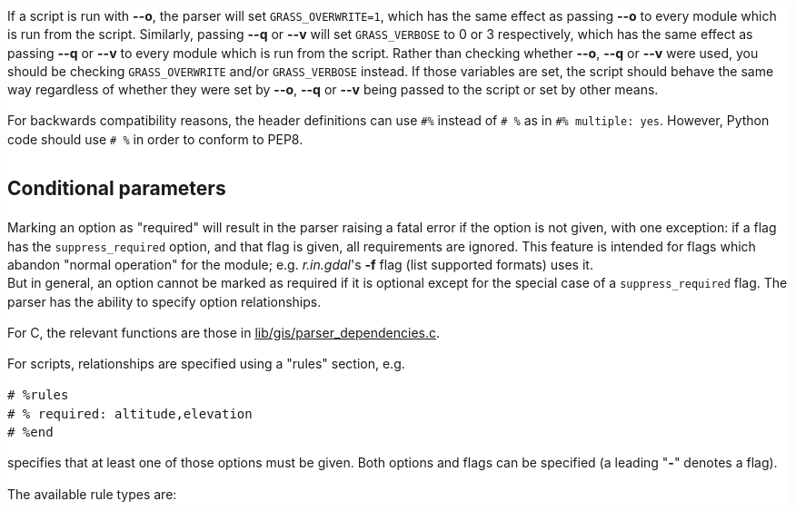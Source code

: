<p>
If a script is run with <b>--o</b>, the parser will
set <code>GRASS_OVERWRITE=1</code>, which has the same effect as passing
<b>--o</b> to every module which is run from the script. Similarly, passing
<b>--q</b> or <b>--v</b> will set <code>GRASS_VERBOSE</code> to 0 or 3 respectively,
which has the same effect as passing <b>--q</b> or <b>--v</b> to every module which
is run from the script.  Rather than checking whether <b>--o</b>, <b>--q</b> or <b>--v</b>
were used, you should be checking <code>GRASS_OVERWRITE</code> and/or
<code>GRASS_VERBOSE</code> instead. If those variables are set, the script
should behave the same way regardless of whether they were set
by <b>--o</b>, <b>--q</b> or <b>--v</b> being passed to the script or
set by other means.

<p>
For backwards compatibility reasons, the header definitions can use
<code>#%</code> instead of <code># %</code> as in
<code>#% multiple: yes</code>. However, Python code should use
<code># %</code> in order to conform to PEP8.

<h2>Conditional parameters</h2>

Marking an option as "required" will result in the parser raising a
fatal error if the option is not given, with one exception: if a flag
has the <code>suppress_required</code> option, and that flag is given, all
requirements are ignored. This feature is intended for flags which
abandon "normal operation" for the module; e.g. <em>r.in.gdal</em>'s
<b>-f</b> flag (list supported formats) uses it.
<br>
But in general, an option cannot be marked as required if it is
optional except for the special case of a <code>suppress_required</code> flag.
The parser has the ability to specify option relationships.

<p>
For C, the relevant functions are those in
<a href="https://grass.osgeo.org/programming8/parser__dependencies_8c.html">lib/gis/parser_dependencies.c</a>.

<p>
For scripts, relationships are specified using a "rules" section, e.g.

<div class="code"><pre>
# %rules
# % required: altitude,elevation
# %end
</pre></div>

specifies that at least one of those options must be given. Both
options and flags can be specified (a leading "<b>-</b>" denotes a flag).

The available rule types are:
